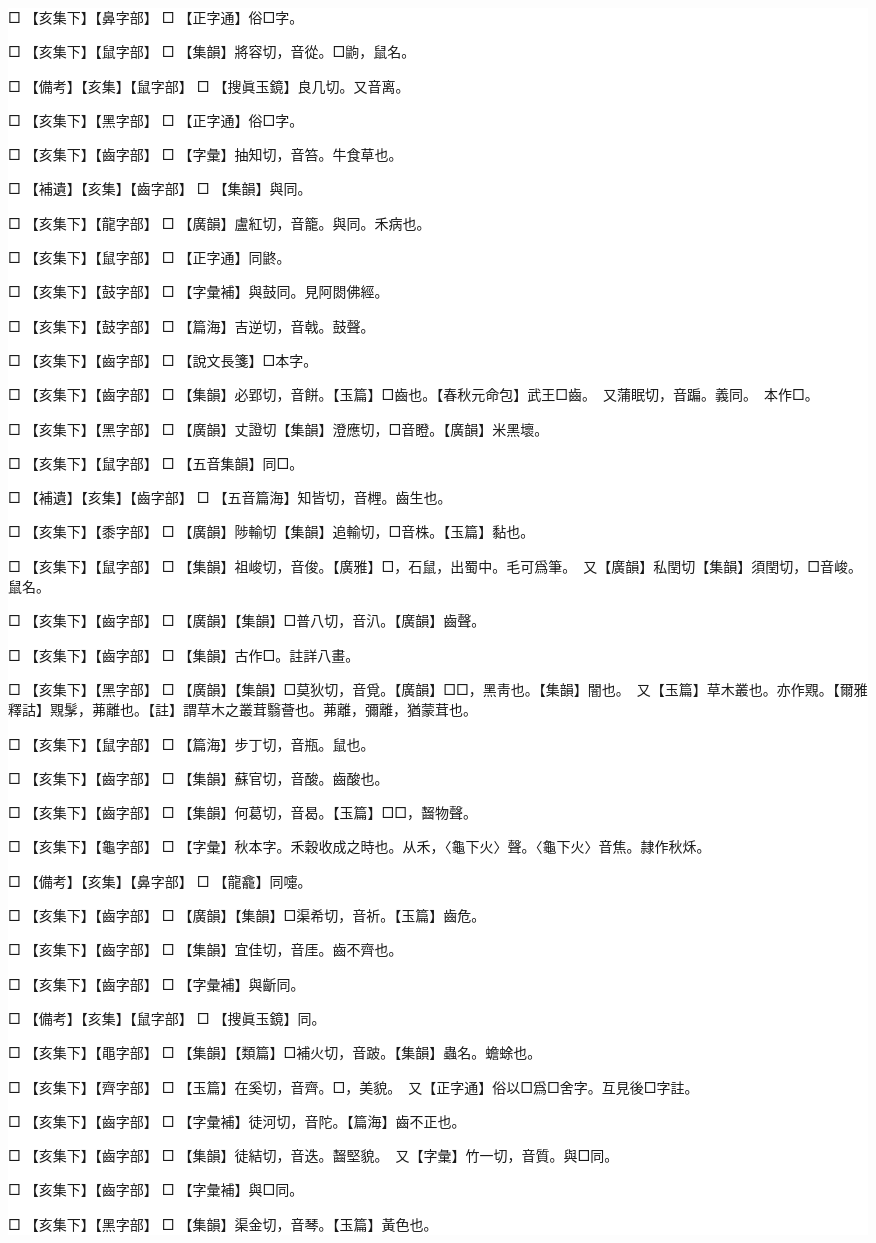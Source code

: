 □	【亥集下】【鼻字部】	□	【正字通】俗□字。

□	【亥集下】【鼠字部】	□	【集韻】將容切，音從。□鼩，鼠名。

□	【備考】【亥集】【鼠字部】	□	【搜眞玉鏡】良几切。又音离。

□	【亥集下】【黑字部】	□	【正字通】俗□字。

□	【亥集下】【齒字部】	□	【字彙】抽知切，音笞。牛食草也。

□	【補遺】【亥集】【齒字部】	□	【集韻】與同。

□	【亥集下】【龍字部】	□	【廣韻】盧紅切，音籠。與同。禾病也。

□	【亥集下】【鼠字部】	□	【正字通】同鼨。

□	【亥集下】【鼓字部】	□	【字彙補】與鼓同。見阿閦佛經。

□	【亥集下】【鼓字部】	□	【篇海】吉逆切，音戟。鼓聲。

□	【亥集下】【齒字部】	□	【說文長箋】□本字。

□	【亥集下】【齒字部】	□	【集韻】必郢切，音餅。【玉篇】□齒也。【春秋元命包】武王□齒。　又蒲眠切，音蹁。義同。　本作□。

□	【亥集下】【黑字部】	□	【廣韻】丈證切【集韻】澄應切，□音瞪。【廣韻】米黑壞。

□	【亥集下】【鼠字部】	□	【五音集韻】同□。

□	【補遺】【亥集】【齒字部】	□	【五音篇海】知皆切，音榸。齒生也。

□	【亥集下】【黍字部】	□	【廣韻】陟輸切【集韻】追輸切，□音株。【玉篇】黏也。

□	【亥集下】【鼠字部】	□	【集韻】祖峻切，音俊。【廣雅】□，石鼠，出蜀中。毛可爲筆。　又【廣韻】私閏切【集韻】須閏切，□音峻。鼠名。

□	【亥集下】【齒字部】	□	【廣韻】【集韻】□普八切，音汃。【廣韻】齒聲。

□	【亥集下】【齒字部】	□	【集韻】古作□。註詳八畫。

□	【亥集下】【黑字部】	□	【廣韻】【集韻】□莫狄切，音覓。【廣韻】□□，黑靑也。【集韻】闇也。　又【玉篇】草木叢也。亦作覭。【爾雅釋詁】覭髳，茀離也。【註】謂草木之叢茸翳薈也。茀離，彌離，猶蒙茸也。

□	【亥集下】【鼠字部】	□	【篇海】步丁切，音瓶。鼠也。

□	【亥集下】【齒字部】	□	【集韻】蘇官切，音酸。齒酸也。

□	【亥集下】【齒字部】	□	【集韻】何葛切，音曷。【玉篇】□□，齧物聲。

□	【亥集下】【龜字部】	□	【字彙】秋本字。禾穀收成之時也。从禾，〈龜下火〉聲。〈龜下火〉音焦。隷作秋秌。

□	【備考】【亥集】【鼻字部】	□	【龍龕】同嚏。

□	【亥集下】【齒字部】	□	【廣韻】【集韻】□渠希切，音祈。【玉篇】齒危。

□	【亥集下】【齒字部】	□	【集韻】宜佳切，音厓。齒不齊也。

□	【亥集下】【齒字部】	□	【字彙補】與齗同。

□	【備考】【亥集】【鼠字部】	□	【搜眞玉鏡】同。

□	【亥集下】【黽字部】	□	【集韻】【類篇】□補火切，音跛。【集韻】蟲名。蟾蜍也。

□	【亥集下】【齊字部】	□	【玉篇】在奚切，音齊。□，美貌。　又【正字通】俗以□爲□舍字。互見後□字註。

□	【亥集下】【齒字部】	□	【字彙補】徒河切，音陀。【篇海】齒不正也。

□	【亥集下】【齒字部】	□	【集韻】徒結切，音迭。齧堅貌。　又【字彙】竹一切，音質。與□同。

□	【亥集下】【齒字部】	□	【字彙補】與□同。

□	【亥集下】【黑字部】	□	【集韻】渠金切，音琴。【玉篇】黃色也。

